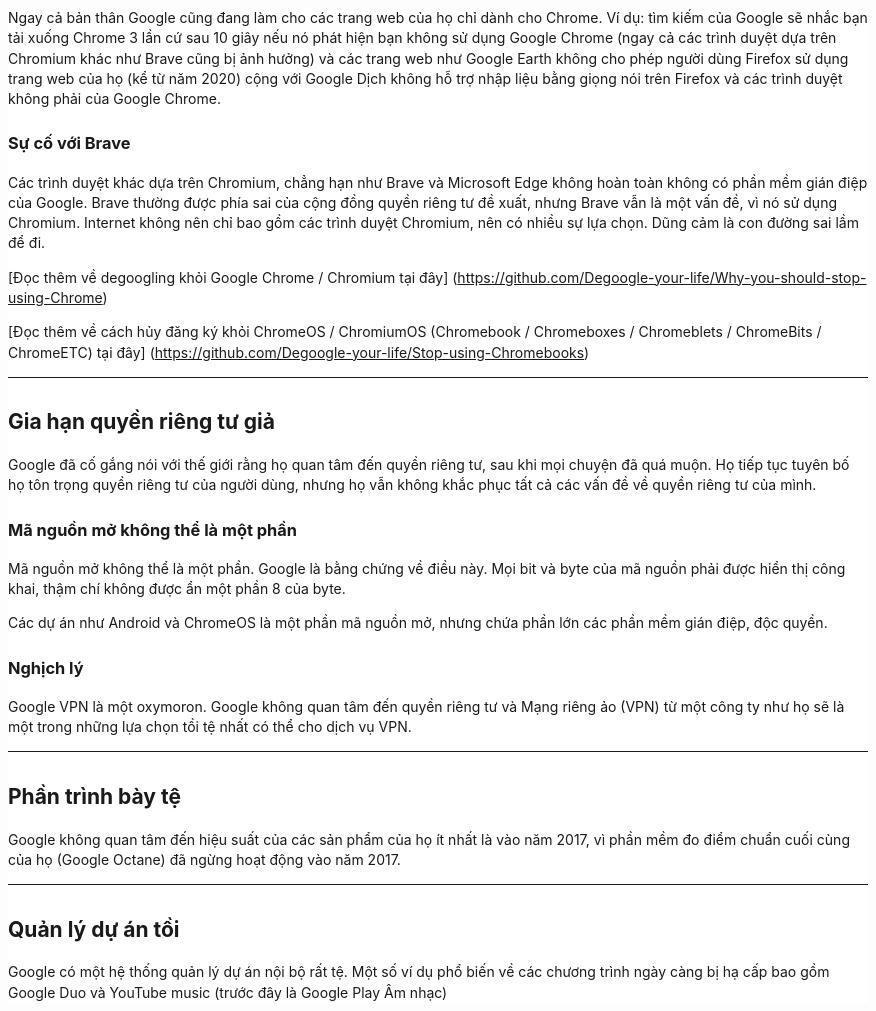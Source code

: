 Ngay cả bản thân Google cũng đang làm cho các trang web của họ chỉ dành cho Chrome. Ví dụ: tìm kiếm của Google sẽ nhắc bạn tải xuống Chrome 3 lần cứ sau 10 giây nếu nó phát hiện bạn không sử dụng Google Chrome (ngay cả các trình duyệt dựa trên Chromium khác như Brave cũng bị ảnh hưởng) và các trang web như Google Earth không cho phép người dùng Firefox sử dụng trang web của họ (kể từ năm 2020) cộng với Google Dịch không hỗ trợ nhập liệu bằng giọng nói trên Firefox và các trình duyệt không phải của Google Chrome.

### Sự cố với Brave

Các trình duyệt khác dựa trên Chromium, chẳng hạn như Brave và Microsoft Edge không hoàn toàn không có phần mềm gián điệp của Google. Brave thường được phía sai của cộng đồng quyền riêng tư đề xuất, nhưng Brave vẫn là một vấn đề, vì nó sử dụng Chromium. Internet không nên chỉ bao gồm các trình duyệt Chromium, nên có nhiều sự lựa chọn. Dũng cảm là con đường sai lầm để đi.

[Đọc thêm về degoogling khỏi Google Chrome / Chromium tại đây] (https://github.com/Degoogle-your-life/Why-you-should-stop-using-Chrome)

[Đọc thêm về cách hủy đăng ký khỏi ChromeOS / ChromiumOS (Chromebook / Chromeboxes / Chromeblets / ChromeBits / ChromeETC) tại đây] (https://github.com/Degoogle-your-life/Stop-using-Chromebooks)

***

## Gia hạn quyền riêng tư giả

Google đã cố gắng nói với thế giới rằng họ quan tâm đến quyền riêng tư, sau khi mọi chuyện đã quá muộn. Họ tiếp tục tuyên bố họ tôn trọng quyền riêng tư của người dùng, nhưng họ vẫn không khắc phục tất cả các vấn đề về quyền riêng tư của mình.

### Mã nguồn mở không thể là một phần

Mã nguồn mở không thể là một phần. Google là bằng chứng về điều này. Mọi bit và byte của mã nguồn phải được hiển thị công khai, thậm chí không được ẩn một phần 8 của byte.

Các dự án như Android và ChromeOS là một phần mã nguồn mở, nhưng chứa phần lớn các phần mềm gián điệp, độc quyền.

### Nghịch lý

Google VPN là một oxymoron. Google không quan tâm đến quyền riêng tư và Mạng riêng ảo (VPN) từ một công ty như họ sẽ là một trong những lựa chọn tồi tệ nhất có thể cho dịch vụ VPN.

***

## Phần trình bày tệ

Google không quan tâm đến hiệu suất của các sản phẩm của họ ít nhất là vào năm 2017, vì phần mềm đo điểm chuẩn cuối cùng của họ (Google Octane) đã ngừng hoạt động vào năm 2017.

***

## Quản lý dự án tồi

Google có một hệ thống quản lý dự án nội bộ rất tệ. Một số ví dụ phổ biến về các chương trình ngày càng bị hạ cấp bao gồm Google Duo và YouTube music (trước đây là Google Play Âm nhạc)
